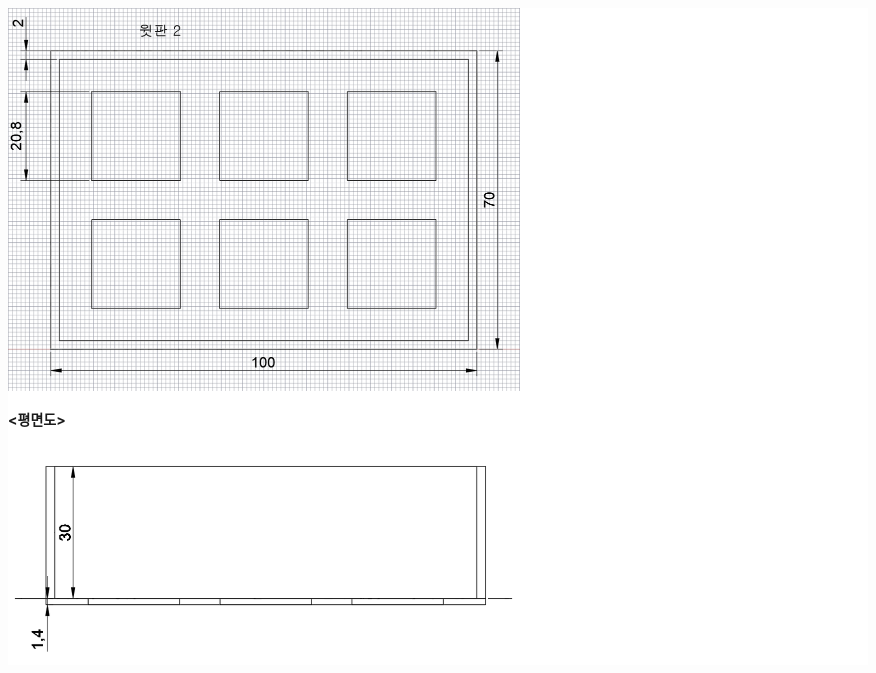<img src="records.assets/윗판2-1.png" alt="윗판2-1" style="zoom:50%;" />

**<평면도>**

<img src="records.assets/윗판2-2.png" alt="윗판2-2" style="zoom:50%;" />
